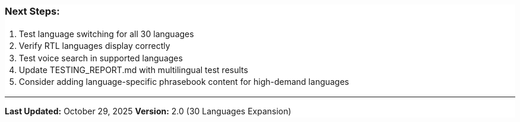 ### Next Steps:

1. Test language switching for all 30 languages
2. Verify RTL languages display correctly
3. Test voice search in supported languages
4. Update TESTING_REPORT.md with multilingual test results
5. Consider adding language-specific phrasebook content for high-demand languages

---

**Last Updated:** October 29, 2025
**Version:** 2.0 (30 Languages Expansion)
